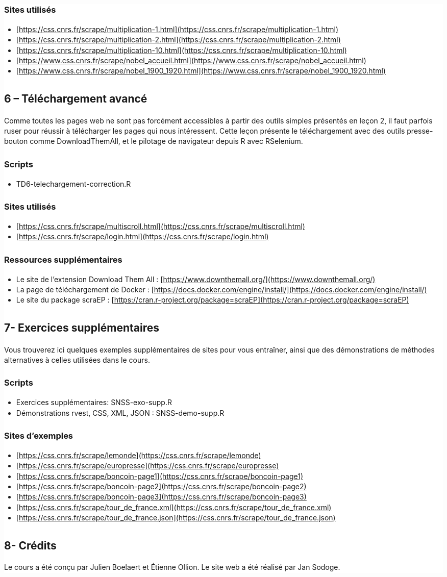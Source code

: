 ### Sites utilisés

* [https://css.cnrs.fr/scrape/multiplication-1.html](https://css.cnrs.fr/scrape/multiplication-1.html)
* [https://css.cnrs.fr/scrape/multiplication-2.html](https://css.cnrs.fr/scrape/multiplication-2.html)
* [https://css.cnrs.fr/scrape/multiplication-10.html](https://css.cnrs.fr/scrape/multiplication-10.html)
* [https://www.css.cnrs.fr/scrape/nobel_accueil.html](https://www.css.cnrs.fr/scrape/nobel_accueil.html)
* [https://www.css.cnrs.fr/scrape/nobel_1900_1920.html](https://www.css.cnrs.fr/scrape/nobel_1900_1920.html)

## 6 – Téléchargement avancé
Comme toutes les pages web ne sont pas forcément accessibles à partir des outils simples présentés en leçon 2, il faut parfois ruser pour réussir à télécharger les pages qui nous intéressent. Cette leçon présente le téléchargement avec des outils presse-bouton comme DownloadThemAll, et le pilotage de navigateur depuis R avec RSelenium.


### Scripts
* TD6-telechargement-correction.R

### Sites utilisés

* [https://css.cnrs.fr/scrape/multiscroll.html](https://css.cnrs.fr/scrape/multiscroll.html)
* [https://css.cnrs.fr/scrape/login.html](https://css.cnrs.fr/scrape/login.html)

### Ressources supplémentaires

* Le site de l’extension Download Them All : [https://www.downthemall.org/](https://www.downthemall.org/)
* La page de téléchargement de Docker : [https://docs.docker.com/engine/install/](https://docs.docker.com/engine/install/)
* Le site du package scraEP : [https://cran.r-project.org/package=scraEP](https://cran.r-project.org/package=scraEP)

## 7- Exercices supplémentaires
Vous trouverez ici quelques exemples supplémentaires de sites pour vous entraîner, ainsi que des démonstrations de méthodes alternatives à celles utilisées dans le cours.

### Scripts
* Exercices supplémentaires: SNSS-exo-supp.R
* Démonstrations rvest, CSS, XML, JSON : SNSS-demo-supp.R

### Sites d’exemples 

* [https://css.cnrs.fr/scrape/lemonde](https://css.cnrs.fr/scrape/lemonde)
* [https://css.cnrs.fr/scrape/europresse](https://css.cnrs.fr/scrape/europresse)
* [https://css.cnrs.fr/scrape/boncoin-page1](https://css.cnrs.fr/scrape/boncoin-page1)
* [https://css.cnrs.fr/scrape/boncoin-page2](https://css.cnrs.fr/scrape/boncoin-page2)
* [https://css.cnrs.fr/scrape/boncoin-page3](https://css.cnrs.fr/scrape/boncoin-page3)
* [https://css.cnrs.fr/scrape/tour_de_france.xml](https://css.cnrs.fr/scrape/tour_de_france.xml)
* [https://css.cnrs.fr/scrape/tour_de_france.json](https://css.cnrs.fr/scrape/tour_de_france.json)

## 8- Crédits
Le cours a été conçu par Julien Boelaert et Étienne Ollion. Le site web a été réalisé par Jan Sodoge.
